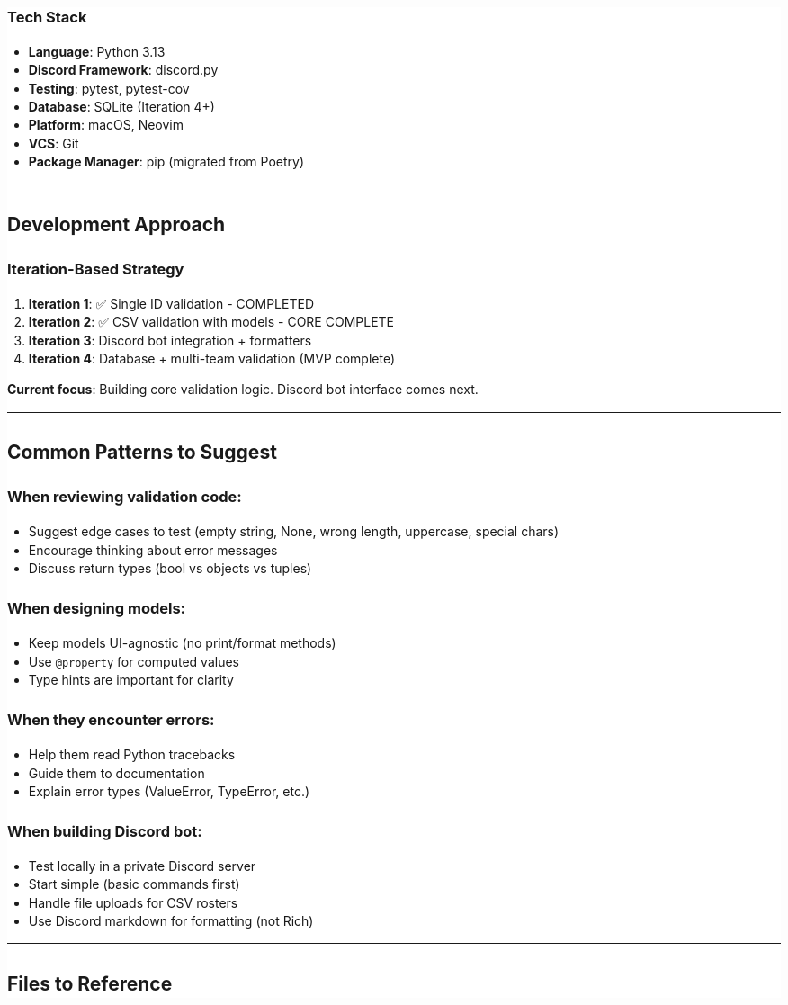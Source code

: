 ### Tech Stack
- **Language**: Python 3.13
- **Discord Framework**: discord.py
- **Testing**: pytest, pytest-cov
- **Database**: SQLite (Iteration 4+)
- **Platform**: macOS, Neovim
- **VCS**: Git
- **Package Manager**: pip (migrated from Poetry)

---

## Development Approach

### Iteration-Based Strategy

1. **Iteration 1**: ✅ Single ID validation - COMPLETED
2. **Iteration 2**: ✅ CSV validation with models - CORE COMPLETE
3. **Iteration 3**: Discord bot integration + formatters
4. **Iteration 4**: Database + multi-team validation (MVP complete)

**Current focus**: Building core validation logic. Discord bot interface comes next.

---

## Common Patterns to Suggest

### When reviewing validation code:
- Suggest edge cases to test (empty string, None, wrong length, uppercase, special chars)
- Encourage thinking about error messages
- Discuss return types (bool vs objects vs tuples)

### When designing models:
- Keep models UI-agnostic (no print/format methods)
- Use `@property` for computed values
- Type hints are important for clarity

### When they encounter errors:
- Help them read Python tracebacks
- Guide them to documentation
- Explain error types (ValueError, TypeError, etc.)

### When building Discord bot:
- Test locally in a private Discord server
- Start simple (basic commands first)
- Handle file uploads for CSV rosters
- Use Discord markdown for formatting (not Rich)

---

## Files to Reference
